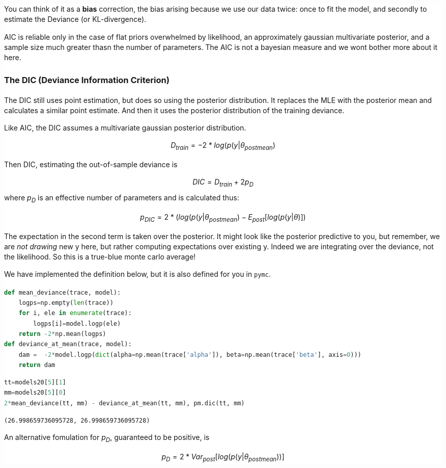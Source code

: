 You can think of it as a **bias** correction, the bias arising because we use our data twice: once to fit the model, and secondly to estimate the Deviance (or KL-divergence).

AIC is reliable only in the case of flat priors overwhelmed by likelihood, an approximately gaussian multivariate posterior, and a sample size much greater thasn the number of parameters.
The AIC is not a bayesian measure and we wont bother more about it here.

### The DIC (Deviance Information Criterion)

The DIC still uses point estimation, but does so using the posterior distribution. It replaces the MLE with the posterior mean and calculates a similar point estimate. And then it uses the posterior distribution of the training deviance.

Like AIC, the DIC assumes a multivariate gaussian posterior distribution.

$$D_{train} = -2*log(p( y \vert \theta_{post mean})$$

Then DIC, estimating the out-of-sample deviance is

$$DIC = D_{train} + 2p_D$$ where $p_D$ is an effective number of parameters and is calculated thus:

$$p_{DIC} = 2*\left(log(p(y \vert \theta_{post mean}) - E_{post}[log(p(y \vert \theta)]\right)$$

The expectation in the second term is taken over the posterior. It might look like the posterior predictive to you, but remember, we are *not drawing* new y here, but rather computing expectations over existing y. Indeed we are integrating over the deviance, not the likelihood. So this is a true-blue monte carlo average!

We have implemented the definition below, but it is also defined for you in `pymc`.



```python
def mean_deviance(trace, model):
    logps=np.empty(len(trace))
    for i, ele in enumerate(trace):
        logps[i]=model.logp(ele)
    return -2*np.mean(logps)
def deviance_at_mean(trace, model):
    dam =  -2*model.logp(dict(alpha=np.mean(trace['alpha']), beta=np.mean(trace['beta'], axis=0)))
    return dam
```




```python
tt=models20[5][1]
mm=models20[5][0]
2*mean_deviance(tt, mm) - deviance_at_mean(tt, mm), pm.dic(tt, mm)
```





    (26.998659736095728, 26.998659736095728)



An alternative fomulation for $p_D$, guaranteed to be positive, is

$$p_D = 2 * Var_{post}[log(p(y \vert \theta_{post mean}))]$$
